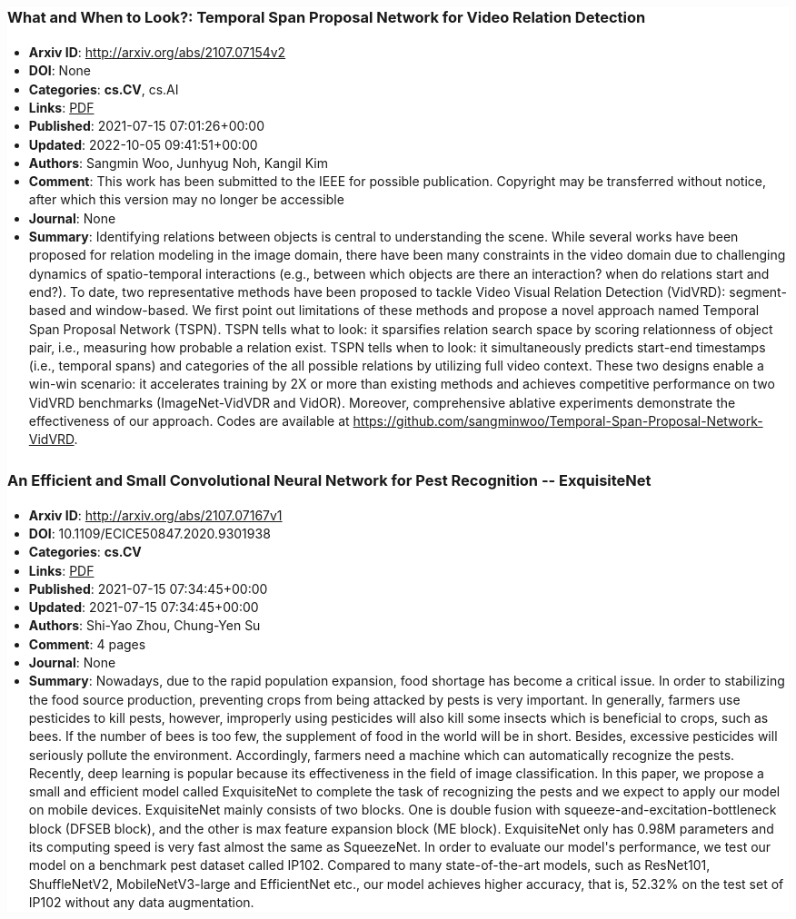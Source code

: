 

### What and When to Look?: Temporal Span Proposal Network for Video Relation Detection
- **Arxiv ID**: http://arxiv.org/abs/2107.07154v2
- **DOI**: None
- **Categories**: **cs.CV**, cs.AI
- **Links**: [PDF](http://arxiv.org/pdf/2107.07154v2)
- **Published**: 2021-07-15 07:01:26+00:00
- **Updated**: 2022-10-05 09:41:51+00:00
- **Authors**: Sangmin Woo, Junhyug Noh, Kangil Kim
- **Comment**: This work has been submitted to the IEEE for possible publication.
  Copyright may be transferred without notice, after which this version may no
  longer be accessible
- **Journal**: None
- **Summary**: Identifying relations between objects is central to understanding the scene. While several works have been proposed for relation modeling in the image domain, there have been many constraints in the video domain due to challenging dynamics of spatio-temporal interactions (e.g., between which objects are there an interaction? when do relations start and end?). To date, two representative methods have been proposed to tackle Video Visual Relation Detection (VidVRD): segment-based and window-based. We first point out limitations of these methods and propose a novel approach named Temporal Span Proposal Network (TSPN). TSPN tells what to look: it sparsifies relation search space by scoring relationness of object pair, i.e., measuring how probable a relation exist. TSPN tells when to look: it simultaneously predicts start-end timestamps (i.e., temporal spans) and categories of the all possible relations by utilizing full video context. These two designs enable a win-win scenario: it accelerates training by 2X or more than existing methods and achieves competitive performance on two VidVRD benchmarks (ImageNet-VidVDR and VidOR). Moreover, comprehensive ablative experiments demonstrate the effectiveness of our approach. Codes are available at https://github.com/sangminwoo/Temporal-Span-Proposal-Network-VidVRD.



### An Efficient and Small Convolutional Neural Network for Pest Recognition -- ExquisiteNet
- **Arxiv ID**: http://arxiv.org/abs/2107.07167v1
- **DOI**: 10.1109/ECICE50847.2020.9301938
- **Categories**: **cs.CV**
- **Links**: [PDF](http://arxiv.org/pdf/2107.07167v1)
- **Published**: 2021-07-15 07:34:45+00:00
- **Updated**: 2021-07-15 07:34:45+00:00
- **Authors**: Shi-Yao Zhou, Chung-Yen Su
- **Comment**: 4 pages
- **Journal**: None
- **Summary**: Nowadays, due to the rapid population expansion, food shortage has become a critical issue. In order to stabilizing the food source production, preventing crops from being attacked by pests is very important. In generally, farmers use pesticides to kill pests, however, improperly using pesticides will also kill some insects which is beneficial to crops, such as bees. If the number of bees is too few, the supplement of food in the world will be in short. Besides, excessive pesticides will seriously pollute the environment. Accordingly, farmers need a machine which can automatically recognize the pests. Recently, deep learning is popular because its effectiveness in the field of image classification. In this paper, we propose a small and efficient model called ExquisiteNet to complete the task of recognizing the pests and we expect to apply our model on mobile devices. ExquisiteNet mainly consists of two blocks. One is double fusion with squeeze-and-excitation-bottleneck block (DFSEB block), and the other is max feature expansion block (ME block). ExquisiteNet only has 0.98M parameters and its computing speed is very fast almost the same as SqueezeNet. In order to evaluate our model's performance, we test our model on a benchmark pest dataset called IP102. Compared to many state-of-the-art models, such as ResNet101, ShuffleNetV2, MobileNetV3-large and EfficientNet etc., our model achieves higher accuracy, that is, 52.32% on the test set of IP102 without any data augmentation.
